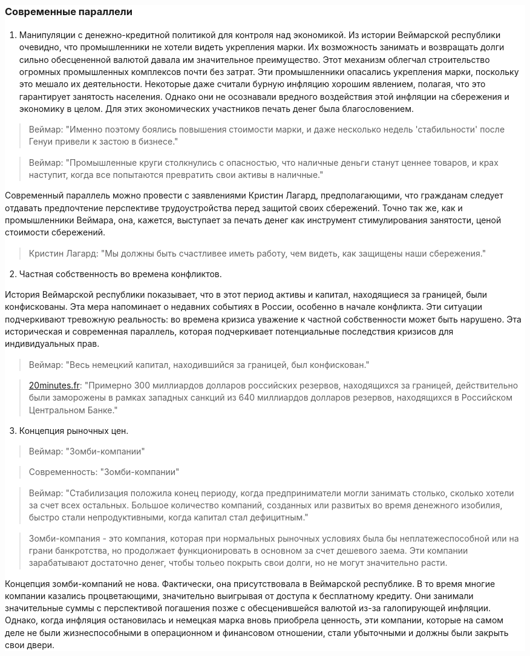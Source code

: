 ### Современные параллели

1. Манипуляции с денежно-кредитной политикой для контроля над экономикой.
   Из истории Веймарской республики очевидно, что промышленники не хотели видеть укрепления марки. Их возможность занимать и возвращать долги сильно обесцененной валютой давала им значительное преимущество. Этот механизм облегчал строительство огромных промышленных комплексов почти без затрат. Эти промышленники опасались укрепления марки, поскольку это мешало их деятельности. Некоторые даже считали бурную инфляцию хорошим явлением, полагая, что это гарантирует занятость населения. Однако они не осознавали вредного воздействия этой инфляции на сбережения и экономику в целом. Для этих экономических участников печать денег была благословением.
   
> Веймар: "Именно поэтому боялись повышения стоимости марки, и даже несколько недель 'стабильности' после Генуи привели к застою в бизнесе."

> Веймар: "Промышленные круги столкнулись с опасностью, что наличные деньги станут ценнее товаров, и крах наступит, когда все попытаются превратить свои активы в наличные."

Современный параллель можно провести с заявлениями Кристин Лагард, предполагающими, что гражданам следует отдавать предпочтение перспективе трудоустройства перед защитой своих сбережений. Точно так же, как и промышленники Веймара, она, кажется, выступает за печать денег как инструмент стимулирования занятости, ценой стоимости сбережений.

> Кристин Лагард: "Мы должны быть счастливее иметь работу, чем видеть, как защищены наши сбережения."

2. Частная собственность во времена конфликтов.

История Веймарской республики показывает, что в этот период активы и капитал, находящиеся за границей, были конфискованы. Эта мера напоминает о недавних событиях в России, особенно в начале конфликта. Эти ситуации подчеркивают тревожную реальность: во времена кризиса уважение к частной собственности может быть нарушено. Эта историческая и современная параллель, которая подчеркивает потенциальные последствия кризисов для индивидуальных прав.

> Веймар: "Весь немецкий капитал, находившийся за границей, был конфискован."

> [20minutes.fr](https://www.20minutes.fr/monde/3286947-20220513-guerre-ukraine-geler-avoirs-russes-vol-non-redistribuer-kiev-poserait-lourdes-questions): "Примерно 300 миллиардов долларов российских резервов, находящихся за границей, действительно были заморожены в рамках западных санкций из 640 миллиардов долларов резервов, находящихся в Российском Центральном Банке."

3. Концепция рыночных цен.

> Веймар: "Зомби-компании"

> Современность: "Зомби-компании"

> Веймар: "Стабилизация положила конец периоду, когда предприниматели могли занимать столько, сколько хотели за счет всех остальных. Большое количество компаний, созданных или развитых во время денежного изобилия, быстро стали непродуктивными, когда капитал стал дефицитным."

> Зомби-компания - это компания, которая при нормальных рыночных условиях была бы неплатежеспособной или на грани банкротства, но продолжает функционировать в основном за счет дешевого заема. Эти компании зарабатывают достаточно денег, чтобы тольео покрыть свои долги, но не могут значительно расти.

Концепция зомби-компаний не нова. Фактически, она присутствовала в Веймарской республике. В то время многие компании казались процветающими, значительно выигрывая от доступа к бесплатному кредиту. Они занимали значительные суммы с перспективой погашения позже с обесценившейся валютой из-за галопирующей инфляции. Однако, когда инфляция остановилась и немецкая марка вновь приобрела ценность, эти компании, которые на самом деле не были жизнеспособными в операционном и финансовом отношении, стали убыточными и должны были закрыть свои двери.

